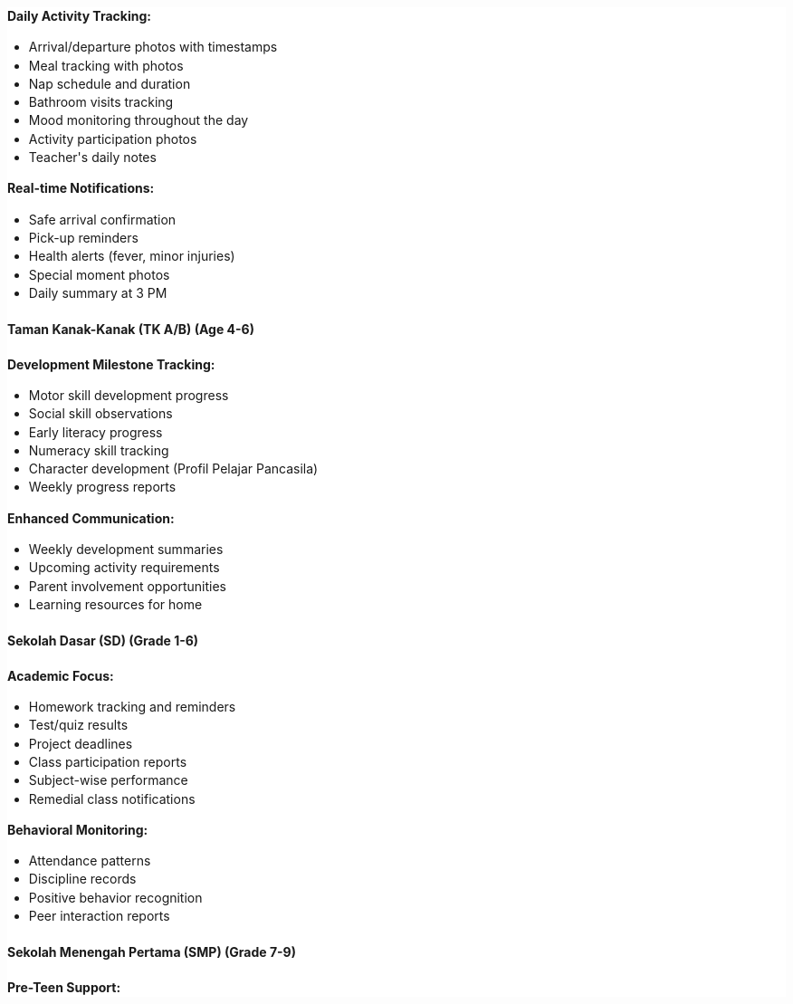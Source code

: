 **Daily Activity Tracking:**

- Arrival/departure photos with timestamps
- Meal tracking with photos
- Nap schedule and duration
- Bathroom visits tracking
- Mood monitoring throughout the day
- Activity participation photos
- Teacher's daily notes

**Real-time Notifications:**

- Safe arrival confirmation
- Pick-up reminders
- Health alerts (fever, minor injuries)
- Special moment photos
- Daily summary at 3 PM

#### Taman Kanak-Kanak (TK A/B) (Age 4-6)

**Development Milestone Tracking:**

- Motor skill development progress
- Social skill observations
- Early literacy progress
- Numeracy skill tracking
- Character development (Profil Pelajar Pancasila)
- Weekly progress reports

**Enhanced Communication:**

- Weekly development summaries
- Upcoming activity requirements
- Parent involvement opportunities
- Learning resources for home

#### Sekolah Dasar (SD) (Grade 1-6)

**Academic Focus:**

- Homework tracking and reminders
- Test/quiz results
- Project deadlines
- Class participation reports
- Subject-wise performance
- Remedial class notifications

**Behavioral Monitoring:**

- Attendance patterns
- Discipline records
- Positive behavior recognition
- Peer interaction reports

#### Sekolah Menengah Pertama (SMP) (Grade 7-9)

**Pre-Teen Support:**
